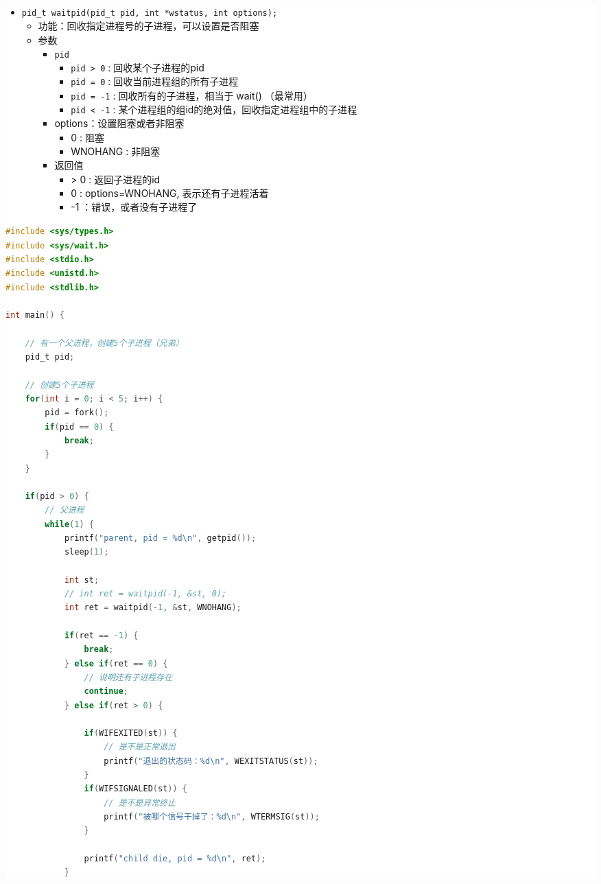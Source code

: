 - `pid_t waitpid(pid_t pid, int *wstatus, int options);`
  - 功能：回收指定进程号的子进程，可以设置是否阻塞
  - 参数
    - `pid`
      - `pid > 0` : 回收某个子进程的pid
      - `pid = 0` : 回收当前进程组的所有子进程
      - `pid = -1` : 回收所有的子进程，相当于 wait() （最常用）
      - `pid < -1` : 某个进程组的组id的绝对值，回收指定进程组中的子进程
    - options：设置阻塞或者非阻塞
      - 0 : 阻塞
      - WNOHANG : 非阻塞
    - 返回值
      - \> 0 : 返回子进程的id
      - 0 : options=WNOHANG, 表示还有子进程活着
      - -1 ：错误，或者没有子进程了

```c
#include <sys/types.h>
#include <sys/wait.h>
#include <stdio.h>
#include <unistd.h>
#include <stdlib.h>

int main() {

    // 有一个父进程，创建5个子进程（兄弟）
    pid_t pid;

    // 创建5个子进程
    for(int i = 0; i < 5; i++) {
        pid = fork();
        if(pid == 0) {
            break;
        }
    }

    if(pid > 0) {
        // 父进程
        while(1) {
            printf("parent, pid = %d\n", getpid());
            sleep(1);

            int st;
            // int ret = waitpid(-1, &st, 0);
            int ret = waitpid(-1, &st, WNOHANG);

            if(ret == -1) {
                break;
            } else if(ret == 0) {
                // 说明还有子进程存在
                continue;
            } else if(ret > 0) {

                if(WIFEXITED(st)) {
                    // 是不是正常退出
                    printf("退出的状态码：%d\n", WEXITSTATUS(st));
                }
                if(WIFSIGNALED(st)) {
                    // 是不是异常终止
                    printf("被哪个信号干掉了：%d\n", WTERMSIG(st));
                }

                printf("child die, pid = %d\n", ret);
            }
```